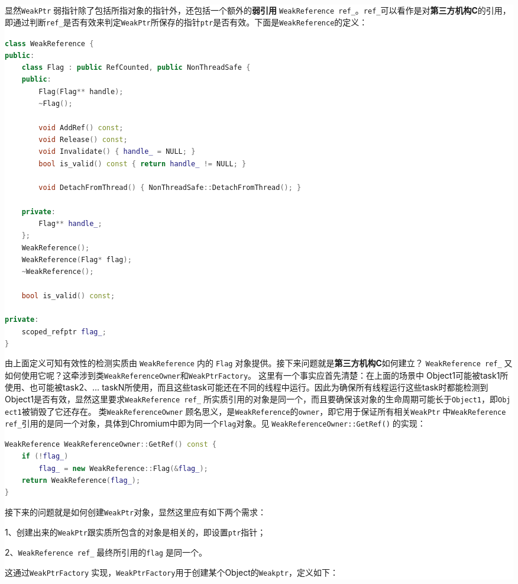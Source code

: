 显然`WeakPtr` 弱指针除了包括所指对象的指针外，还包括一个额外的**弱引用** `WeakReference ref_`。`ref_`可以看作是对**第三方机构C**的引用，即通过判断`ref_`是否有效来判定`WeakPtr`所保存的指针`ptr`是否有效。下面是`WeakReference`的定义：


```C++
class WeakReference {
public:
	class Flag : public RefCounted, public NonThreadSafe {
	public:
		Flag(Flag** handle);
		~Flag();

		void AddRef() const;
		void Release() const;
		void Invalidate() { handle_ = NULL; }
		bool is_valid() const { return handle_ != NULL; }

		void DetachFromThread() { NonThreadSafe::DetachFromThread(); }

	private:
		Flag** handle_;
	};
	WeakReference();
	WeakReference(Flag* flag);
	~WeakReference();

	bool is_valid() const;

private:
	scoped_refptr flag_;
}

```

由上面定义可知有效性的检测实质由 `WeakReference` 内的 `Flag` 对象提供。接下来问题就是**第三方机构C**如何建立？ `WeakReference ref_` 又如何使用它呢？这牵涉到类`WeakReferenceOwner`和`WeakPtrFactory`。 这里有一个事实应首先清楚：在上面的场景中 Object1可能被task1所使用、也可能被task2、… taskN所使用，而且这些task可能还在不同的线程中运行。因此为确保所有线程运行这些task时都能检测到Object1是否有效，显然这里要求`WeakReference ref_` 所实质引用的对象是同一个，而且要确保该对象的生命周期可能长于`Object1`，即`Object1`被销毁了它还存在。 类`WeakReferenceOwner` 顾名思义，是`WeakReference`的`owner`，即它用于保证所有相关`WeakPtr` 中`WeakReference ref_`引用的是同一个对象，具体到Chromium中即为同一个`Flag`对象。见 `WeakReferenceOwner::GetRef()` 的实现：

```C++
WeakReference WeakReferenceOwner::GetRef() const {  
    if (!flag_)  
        flag_ = new WeakReference::Flag(&flag_);  
    return WeakReference(flag_);  
} 
```
接下来的问题就是如何创建`WeakPtr`对象，显然这里应有如下两个需求：

1、创建出来的`WeakPtr`跟实质所包含的对象是相关的，即设置`ptr`指针；

2、`WeakReference ref_` 最终所引用的`flag` 是同一个。

这通过`WeakPtrFactory` 实现，`WeakPtrFactory`用于创建某个Object的`Weakptr`，定义如下：
